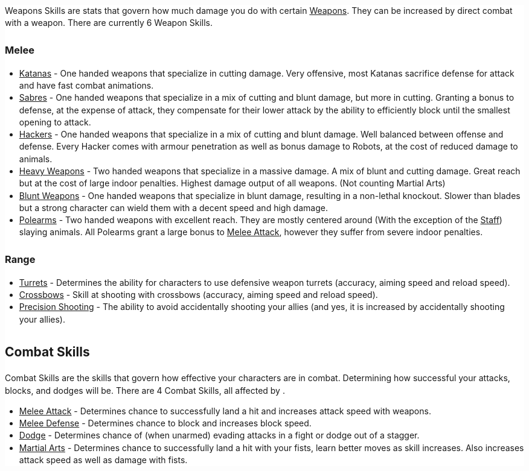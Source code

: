 Weapons Skills are stats that govern how much damage you do with certain
[Weapons](Weapons.md "wikilink"). They can be increased by direct combat
with a weapon. There are currently 6 Weapon Skills.

### Melee

- [Katanas](Katanas.md "wikilink") - One handed weapons that specialize in
  cutting damage. Very offensive, most Katanas sacrifice defense for
  attack and have fast combat animations.
- [Sabres](Sabres.md "wikilink") - One handed weapons that specialize in a
  mix of cutting and blunt damage, but more in cutting. Granting a bonus
  to defense, at the expense of attack, they compensate for their lower
  attack by the ability to efficiently block until the smallest opening
  to attack.
- [Hackers](Hackers.md "wikilink") - One handed weapons that specialize in
  a mix of cutting and blunt damage. Well balanced between offense and
  defense. Every Hacker comes with armour penetration as well as bonus
  damage to Robots, at the cost of reduced damage to animals.
- [Heavy Weapons](Heavy_Weapons.md "wikilink") - Two handed weapons that
  specialize in a massive damage. A mix of blunt and cutting damage.
  Great reach but at the cost of large indoor penalties. Highest damage
  output of all weapons. (Not counting Martial Arts)
- [Blunt Weapons](Blunt_Weapons.md "wikilink") - One handed weapons that
  specialize in blunt damage, resulting in a non-lethal knockout. Slower
  than blades but a strong character can wield them with a decent speed
  and high damage.
- [Polearms](Polearms.md "wikilink") - Two handed weapons with excellent
  reach. They are mostly centered around (With the exception of the
  [Staff](Staff.md "wikilink")) slaying animals. All Polearms grant a large
  bonus to [Melee Attack](Melee_Attack.md "wikilink"), however they suffer
  from severe indoor penalties.

### Range

- [Turrets](Turrets.md "wikilink") - Determines the ability for characters
  to use defensive weapon turrets (accuracy, aiming speed and reload
  speed).
- [Crossbows](Crossbows.md "wikilink") - Skill at shooting with crossbows
  (accuracy, aiming speed and reload speed).
- [Precision Shooting](Precision_Shooting.md "wikilink") - The ability to
  avoid accidentally shooting your allies (and yes, it is increased by
  accidentally shooting your allies).

## Combat Skills

Combat Skills are the skills that govern how effective your characters
are in combat. Determining how successful your attacks, blocks, and
dodges will be. There are 4 Combat Skills, all affected by [](Stronger_Opponent_Logic.md).

- [Melee Attack](Melee_Attack.md "wikilink") - Determines chance to
  successfully land a hit and increases attack speed with weapons.
- [Melee Defense](Melee_Defense.md "wikilink") - Determines chance to block
  and increases block speed.
- [Dodge](Dodge.md "wikilink") - Determines chance of (when unarmed)
  evading attacks in a fight or dodge out of a stagger.
- [Martial Arts](Martial_Arts.md "wikilink") - Determines chance to
  successfully land a hit with your fists, learn better moves as skill
  increases. Also increases attack speed as well as damage with fists.
